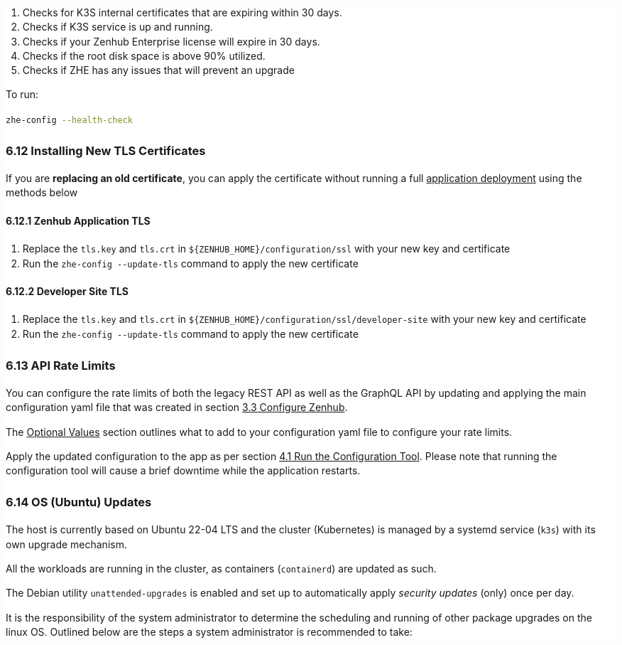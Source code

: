 1. Checks for K3S internal certificates that are expiring within 30 days.
2. Checks if K3S service is up and running.
3. Checks if your Zenhub Enterprise license will expire in 30 days.
4. Checks if the root disk space is above 90% utilized.
5. Checks if ZHE has any issues that will prevent an upgrade

To run:

```bash
zhe-config --health-check
```

### 6.12 Installing New TLS Certificates

If you are **replacing an old certificate**, you can apply the certificate without running a full [application deployment](#4-application-deployment) using the methods below

#### 6.12.1 Zenhub Application TLS

1. Replace the `tls.key` and `tls.crt` in `${ZENHUB_HOME}/configuration/ssl` with your new key and certificate
2. Run the `zhe-config --update-tls` command to apply the new certificate

#### 6.12.2 Developer Site TLS

1. Replace the `tls.key` and `tls.crt` in `${ZENHUB_HOME}/configuration/ssl/developer-site` with your new key and certificate
2. Run the `zhe-config --update-tls` command to apply the new certificate

### 6.13 API Rate Limits

You can configure the rate limits of both the legacy REST API as well as the GraphQL API by updating and applying the main configuration yaml file that was created in section [3.3 Configure Zenhub](#33-configure-zenhub).

The [Optional Values](#332-optional-values) section outlines what to add to your configuration yaml file to configure your rate limits.

Apply the updated configuration to the app as per section [4.1 Run the Configuration Tool](#41-run-the-configuration-tool). Please note that running the configuration tool will cause a brief downtime while the application restarts.

### 6.14 OS (Ubuntu) Updates

The host is currently based on Ubuntu 22-04 LTS and the cluster (Kubernetes) is managed by a systemd service (`k3s`) with its own upgrade mechanism.

All the workloads are running in the cluster, as containers (`containerd`) are updated as such.

The Debian utility `unattended-upgrades` is enabled and set up to automatically apply _security updates_ (only) once per day.


It is the responsibility of the system administrator to determine the scheduling and running of other package upgrades on the linux OS.
Outlined below are the steps a system administrator is recommended to take:
 